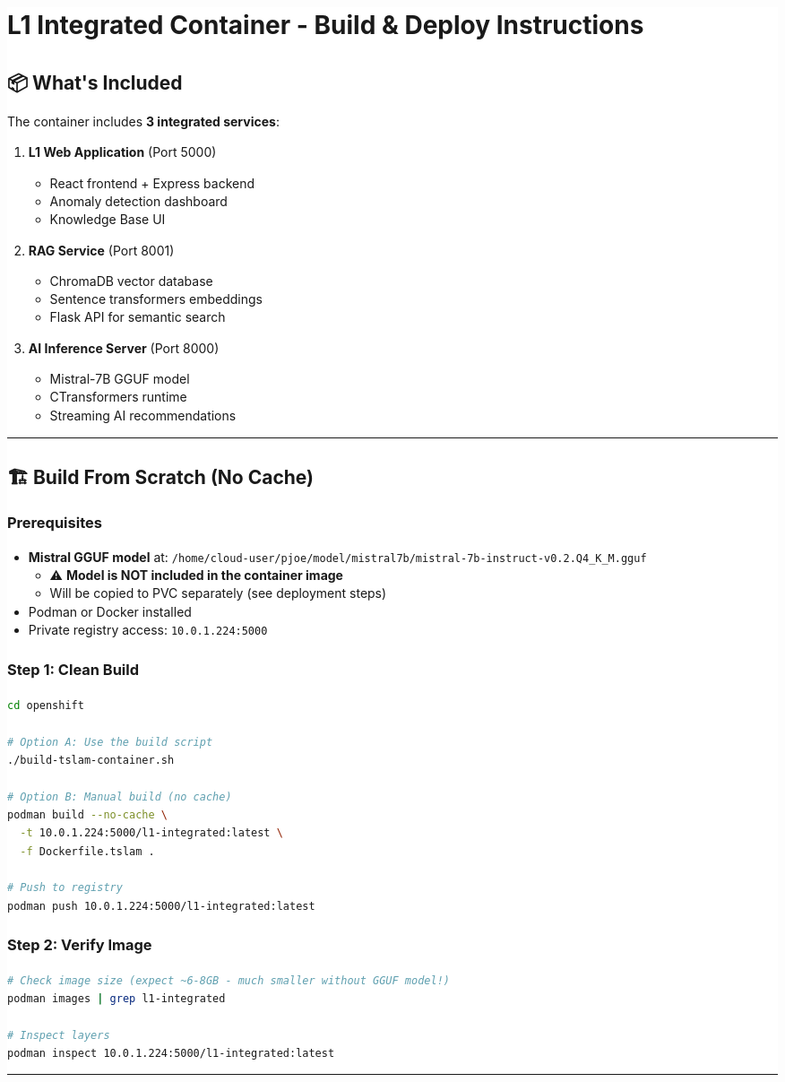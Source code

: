 # L1 Integrated Container - Build & Deploy Instructions

## 📦 What's Included

The container includes **3 integrated services**:

1. **L1 Web Application** (Port 5000)
   - React frontend + Express backend
   - Anomaly detection dashboard
   - Knowledge Base UI

2. **RAG Service** (Port 8001)
   - ChromaDB vector database
   - Sentence transformers embeddings
   - Flask API for semantic search

3. **AI Inference Server** (Port 8000)
   - Mistral-7B GGUF model
   - CTransformers runtime
   - Streaming AI recommendations

---

## 🏗️ Build From Scratch (No Cache)

### Prerequisites
- **Mistral GGUF model** at: `/home/cloud-user/pjoe/model/mistral7b/mistral-7b-instruct-v0.2.Q4_K_M.gguf`
  - ⚠️ **Model is NOT included in the container image**
  - Will be copied to PVC separately (see deployment steps)
- Podman or Docker installed
- Private registry access: `10.0.1.224:5000`

### Step 1: Clean Build
```bash
cd openshift

# Option A: Use the build script
./build-tslam-container.sh

# Option B: Manual build (no cache)
podman build --no-cache \
  -t 10.0.1.224:5000/l1-integrated:latest \
  -f Dockerfile.tslam .

# Push to registry
podman push 10.0.1.224:5000/l1-integrated:latest
```

### Step 2: Verify Image
```bash
# Check image size (expect ~6-8GB - much smaller without GGUF model!)
podman images | grep l1-integrated

# Inspect layers
podman inspect 10.0.1.224:5000/l1-integrated:latest
```

---